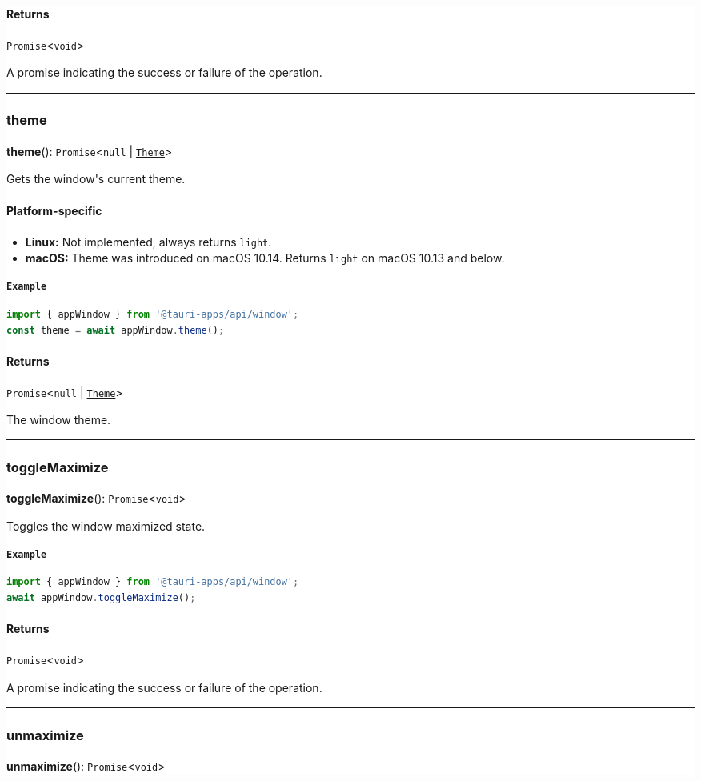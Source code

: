#### Returns

`Promise`<`void`\>

A promise indicating the success or failure of the operation.

___

### theme

**theme**(): `Promise`<``null`` \| [`Theme`](../modules/window.md#theme)\>

Gets the window's current theme.

#### Platform-specific

- **Linux:** Not implemented, always returns `light`.
- **macOS:** Theme was introduced on macOS 10.14. Returns `light` on macOS 10.13 and below.

**`Example`**

```typescript
import { appWindow } from '@tauri-apps/api/window';
const theme = await appWindow.theme();
```

#### Returns

`Promise`<``null`` \| [`Theme`](../modules/window.md#theme)\>

The window theme.

___

### toggleMaximize

**toggleMaximize**(): `Promise`<`void`\>

Toggles the window maximized state.

**`Example`**

```typescript
import { appWindow } from '@tauri-apps/api/window';
await appWindow.toggleMaximize();
```

#### Returns

`Promise`<`void`\>

A promise indicating the success or failure of the operation.

___

### unmaximize

**unmaximize**(): `Promise`<`void`\>
